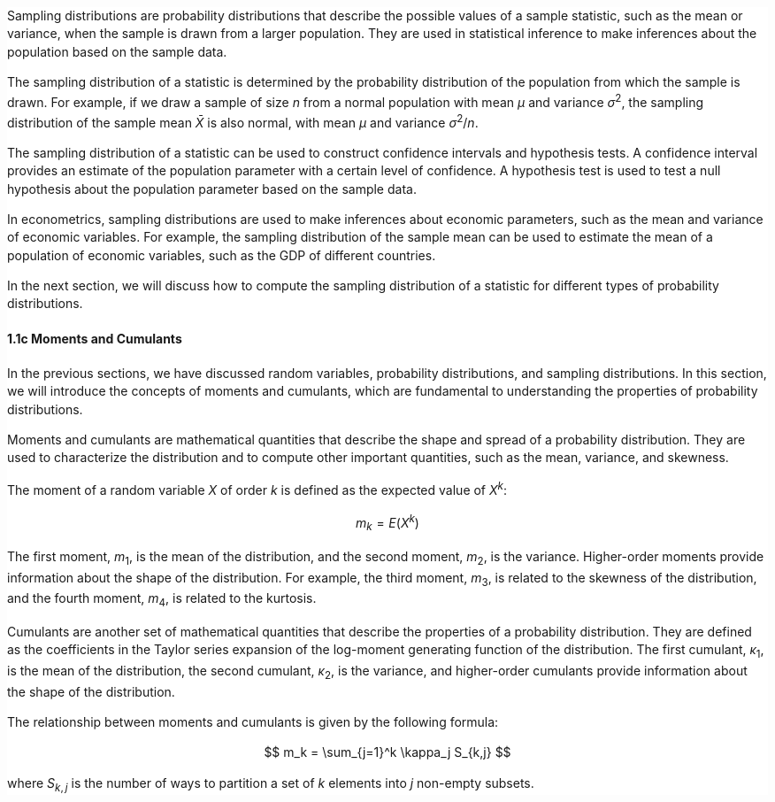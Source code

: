Sampling distributions are probability distributions that describe the possible values of a sample statistic, such as the mean or variance, when the sample is drawn from a larger population. They are used in statistical inference to make inferences about the population based on the sample data.

The sampling distribution of a statistic is determined by the probability distribution of the population from which the sample is drawn. For example, if we draw a sample of size $n$ from a normal population with mean $\mu$ and variance $\sigma^2$, the sampling distribution of the sample mean $\bar{X}$ is also normal, with mean $\mu$ and variance $\sigma^2/n$.

The sampling distribution of a statistic can be used to construct confidence intervals and hypothesis tests. A confidence interval provides an estimate of the population parameter with a certain level of confidence. A hypothesis test is used to test a null hypothesis about the population parameter based on the sample data.

In econometrics, sampling distributions are used to make inferences about economic parameters, such as the mean and variance of economic variables. For example, the sampling distribution of the sample mean can be used to estimate the mean of a population of economic variables, such as the GDP of different countries.

In the next section, we will discuss how to compute the sampling distribution of a statistic for different types of probability distributions.

#### 1.1c Moments and Cumulants

In the previous sections, we have discussed random variables, probability distributions, and sampling distributions. In this section, we will introduce the concepts of moments and cumulants, which are fundamental to understanding the properties of probability distributions.

Moments and cumulants are mathematical quantities that describe the shape and spread of a probability distribution. They are used to characterize the distribution and to compute other important quantities, such as the mean, variance, and skewness.

The moment of a random variable $X$ of order $k$ is defined as the expected value of $X^k$:

$$
m_k = E(X^k)
$$

The first moment, $m_1$, is the mean of the distribution, and the second moment, $m_2$, is the variance. Higher-order moments provide information about the shape of the distribution. For example, the third moment, $m_3$, is related to the skewness of the distribution, and the fourth moment, $m_4$, is related to the kurtosis.

Cumulants are another set of mathematical quantities that describe the properties of a probability distribution. They are defined as the coefficients in the Taylor series expansion of the log-moment generating function of the distribution. The first cumulant, $\kappa_1$, is the mean of the distribution, the second cumulant, $\kappa_2$, is the variance, and higher-order cumulants provide information about the shape of the distribution.

The relationship between moments and cumulants is given by the following formula:

$$
m_k = \sum_{j=1}^k \kappa_j S_{k,j}
$$

where $S_{k,j}$ is the number of ways to partition a set of $k$ elements into $j$ non-empty subsets.
